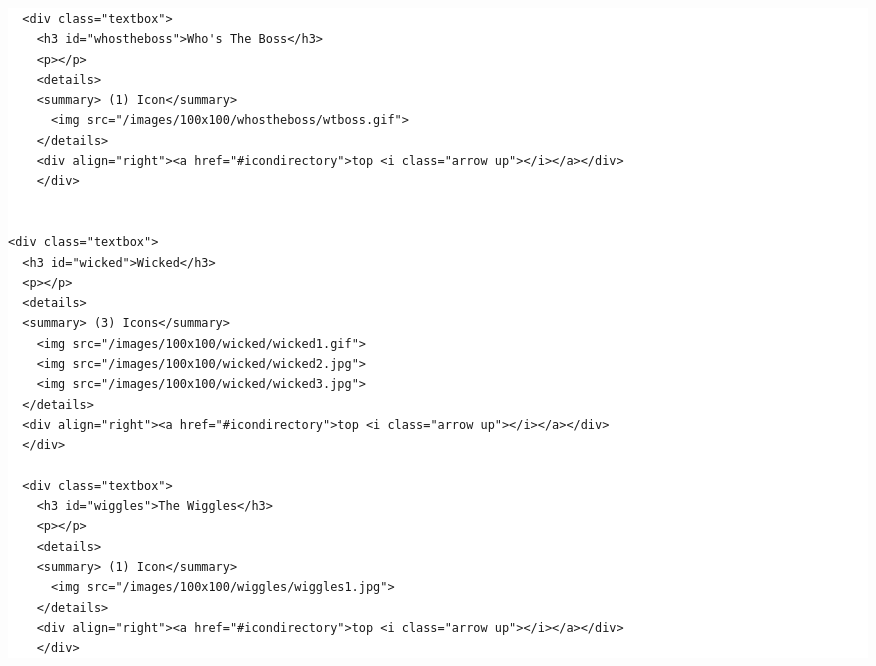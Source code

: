       <div class="textbox">
        <h3 id="whostheboss">Who's The Boss</h3>
        <p></p>
        <details>
        <summary> (1) Icon</summary>
          <img src="/images/100x100/whostheboss/wtboss.gif">
        </details>
        <div align="right"><a href="#icondirectory">top <i class="arrow up"></i></a></div>
        </div>


    <div class="textbox">
      <h3 id="wicked">Wicked</h3>
      <p></p>
      <details>
      <summary> (3) Icons</summary>
        <img src="/images/100x100/wicked/wicked1.gif">
        <img src="/images/100x100/wicked/wicked2.jpg">
        <img src="/images/100x100/wicked/wicked3.jpg">
      </details>
      <div align="right"><a href="#icondirectory">top <i class="arrow up"></i></a></div>
      </div>

      <div class="textbox">
        <h3 id="wiggles">The Wiggles</h3>
        <p></p>
        <details>
        <summary> (1) Icon</summary>
          <img src="/images/100x100/wiggles/wiggles1.jpg">
        </details>
        <div align="right"><a href="#icondirectory">top <i class="arrow up"></i></a></div>
        </div>



</div>